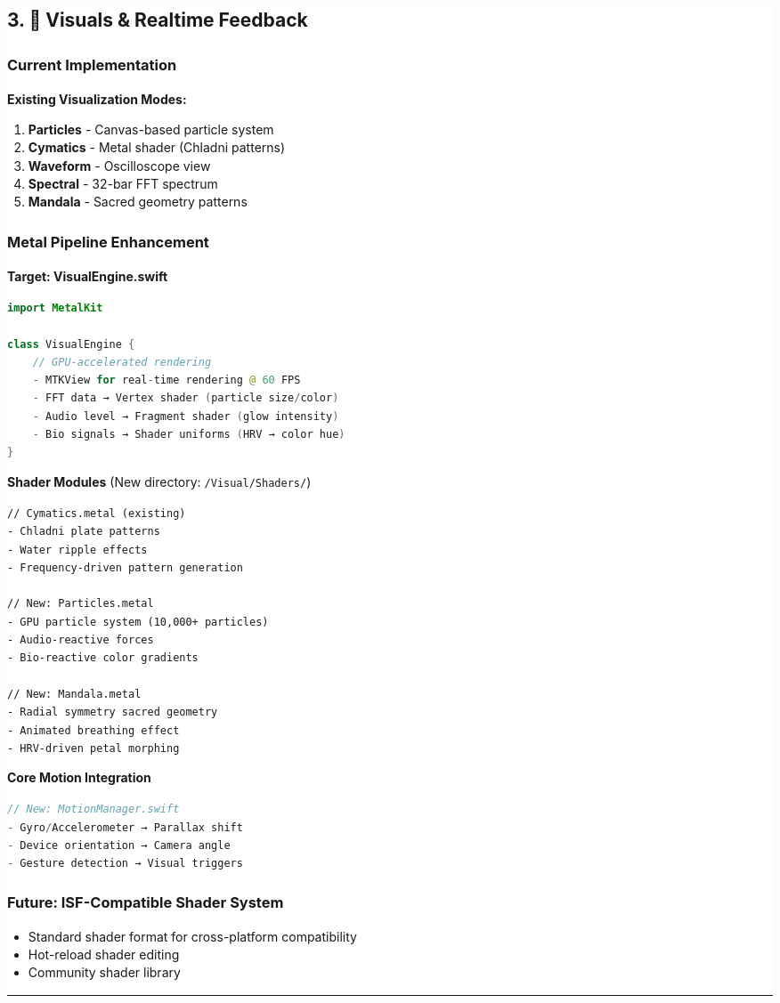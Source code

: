 ## 3. 🎨 Visuals & Realtime Feedback

### **Current Implementation**

**Existing Visualization Modes:**
1. **Particles** - Canvas-based particle system
2. **Cymatics** - Metal shader (Chladni patterns)
3. **Waveform** - Oscilloscope view
4. **Spectral** - 32-bar FFT spectrum
5. **Mandala** - Sacred geometry patterns

### **Metal Pipeline Enhancement**

**Target: VisualEngine.swift**
```swift
import MetalKit

class VisualEngine {
    // GPU-accelerated rendering
    - MTKView for real-time rendering @ 60 FPS
    - FFT data → Vertex shader (particle size/color)
    - Audio level → Fragment shader (glow intensity)
    - Bio signals → Shader uniforms (HRV → color hue)
}
```

**Shader Modules** (New directory: `/Visual/Shaders/`)
```metal
// Cymatics.metal (existing)
- Chladni plate patterns
- Water ripple effects
- Frequency-driven pattern generation

// New: Particles.metal
- GPU particle system (10,000+ particles)
- Audio-reactive forces
- Bio-reactive color gradients

// New: Mandala.metal
- Radial symmetry sacred geometry
- Animated breathing effect
- HRV-driven petal morphing
```

**Core Motion Integration**
```swift
// New: MotionManager.swift
- Gyro/Accelerometer → Parallax shift
- Device orientation → Camera angle
- Gesture detection → Visual triggers
```

### **Future: ISF-Compatible Shader System**
- Standard shader format for cross-platform compatibility
- Hot-reload shader editing
- Community shader library

---